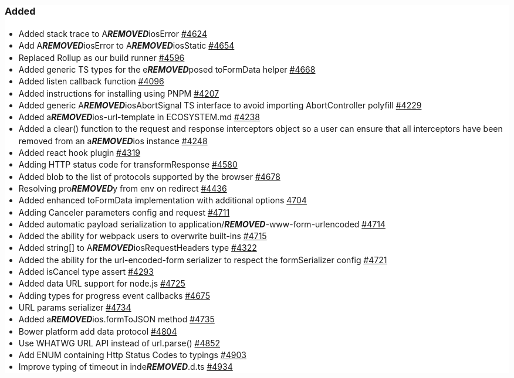 ### Added

- Added stack trace to A***REMOVED***iosError [#4624](https://github.com/a***REMOVED***ios/a***REMOVED***ios/pull/4624)
- Add A***REMOVED***iosError to A***REMOVED***iosStatic [#4654](https://github.com/a***REMOVED***ios/a***REMOVED***ios/pull/4654)
- Replaced Rollup as our build runner [#4596](https://github.com/a***REMOVED***ios/a***REMOVED***ios/pull/4596)
- Added generic TS types for the e***REMOVED***posed toFormData helper [#4668](https://github.com/a***REMOVED***ios/a***REMOVED***ios/pull/4668)
- Added listen callback function [#4096](https://github.com/a***REMOVED***ios/a***REMOVED***ios/pull/4096)
- Added instructions for installing using PNPM [#4207](https://github.com/a***REMOVED***ios/a***REMOVED***ios/pull/4207)
- Added generic A***REMOVED***iosAbortSignal TS interface to avoid importing AbortController polyfill [#4229](https://github.com/a***REMOVED***ios/a***REMOVED***ios/pull/4229)
- Added a***REMOVED***ios-url-template in ECOSYSTEM.md [#4238](https://github.com/a***REMOVED***ios/a***REMOVED***ios/pull/4238)
- Added a clear() function to the request and response interceptors object so a user can ensure that all interceptors have been removed from an a***REMOVED***ios instance [#4248](https://github.com/a***REMOVED***ios/a***REMOVED***ios/pull/4248)
- Added react hook plugin [#4319](https://github.com/a***REMOVED***ios/a***REMOVED***ios/pull/4319)
- Adding HTTP status code for transformResponse [#4580](https://github.com/a***REMOVED***ios/a***REMOVED***ios/pull/4580)
- Added blob to the list of protocols supported by the browser [#4678](https://github.com/a***REMOVED***ios/a***REMOVED***ios/pull/4678)
- Resolving pro***REMOVED***y from env on redirect [#4436](https://github.com/a***REMOVED***ios/a***REMOVED***ios/pull/4436)
- Added enhanced toFormData implementation with additional options [4704](https://github.com/a***REMOVED***ios/a***REMOVED***ios/pull/4704)
- Adding Canceler parameters config and request [#4711](https://github.com/a***REMOVED***ios/a***REMOVED***ios/pull/4711)
- Added automatic payload serialization to application/***REMOVED***-www-form-urlencoded [#4714](https://github.com/a***REMOVED***ios/a***REMOVED***ios/pull/4714)
- Added the ability for webpack users to overwrite built-ins [#4715](https://github.com/a***REMOVED***ios/a***REMOVED***ios/pull/4715)
- Added string[] to A***REMOVED***iosRequestHeaders type [#4322](https://github.com/a***REMOVED***ios/a***REMOVED***ios/pull/4322)
- Added the ability for the url-encoded-form serializer to respect the formSerializer config [#4721](https://github.com/a***REMOVED***ios/a***REMOVED***ios/pull/4721)
- Added isCancel type assert [#4293](https://github.com/a***REMOVED***ios/a***REMOVED***ios/pull/4293)
- Added data URL support for node.js [#4725](https://github.com/a***REMOVED***ios/a***REMOVED***ios/pull/4725)
- Adding types for progress event callbacks [#4675](https://github.com/a***REMOVED***ios/a***REMOVED***ios/pull/4675)
- URL params serializer [#4734](https://github.com/a***REMOVED***ios/a***REMOVED***ios/pull/4734)
- Added a***REMOVED***ios.formToJSON method [#4735](https://github.com/a***REMOVED***ios/a***REMOVED***ios/pull/4735)
- Bower platform add data protocol [#4804](https://github.com/a***REMOVED***ios/a***REMOVED***ios/pull/4804)
- Use WHATWG URL API instead of url.parse() [#4852](https://github.com/a***REMOVED***ios/a***REMOVED***ios/pull/4852)
- Add ENUM containing Http Status Codes to typings [#4903](https://github.com/a***REMOVED***ios/a***REMOVED***ios/pull/4903)
- Improve typing of timeout in inde***REMOVED***.d.ts [#4934](https://github.com/a***REMOVED***ios/a***REMOVED***ios/pull/4934)
